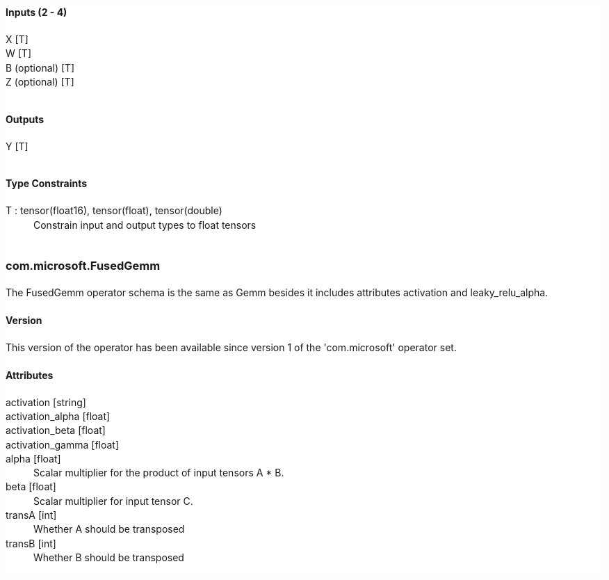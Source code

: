 #### Inputs (2 - 4)

<table><dl>
<dt>X [T]</dt>
<dd></dd>
<dt>W [T]</dt>
<dd></dd>
<dt>B (optional) [T]</dt>
<dd></dd>
<dt>Z (optional) [T]</dt>
<dd></dd>
</dl></table>

#### Outputs

<table><dl>
<dt>Y [T]</dt>
<dd></dd>
</dl></table>

#### Type Constraints

<table><dl>
<dt>T : tensor(float16), tensor(float), tensor(double)</dt>
<dd>Constrain input and output types to float tensors</dd>
</dl></table>


### <a name="com.microsoft.FusedGemm"></a><a name="com.microsoft.fusedgemm">**com.microsoft.FusedGemm**</a>

  The FusedGemm operator schema is the same as Gemm besides it includes attributes
  activation and leaky_relu_alpha.

#### Version

This version of the operator has been available since version 1 of the 'com.microsoft' operator set.

#### Attributes

<table><dl>
<dt>activation [string]</dt>
<dd></dd>
<dt>activation_alpha [float]</dt>
<dd></dd>
<dt>activation_beta [float]</dt>
<dd></dd>
<dt>activation_gamma [float]</dt>
<dd></dd>
<dt>alpha [float]</dt>
<dd>Scalar multiplier for the product of input tensors A * B.</dd>
<dt>beta [float]</dt>
<dd>Scalar multiplier for input tensor C.</dd>
<dt>transA [int]</dt>
<dd>Whether A should be transposed</dd>
<dt>transB [int]</dt>
<dd>Whether B should be transposed</dd>
</dl></table>
